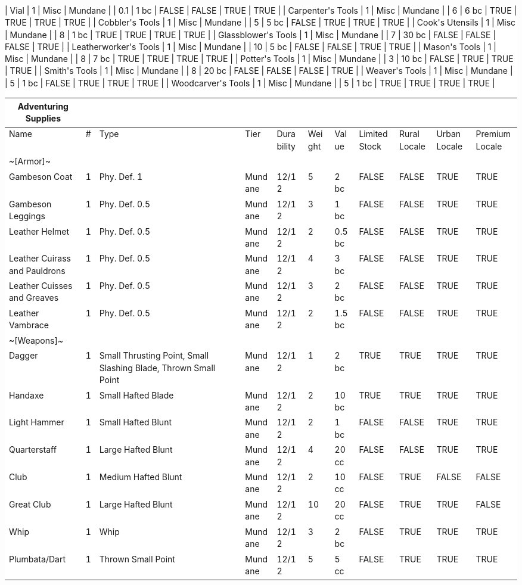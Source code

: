 | Vial                           | 1 | Misc                | Mundane |            | 0.1    | 1 bc  | FALSE         | FALSE        | TRUE         | TRUE           |
| Carpenter's Tools              | 1 | Misc                | Mundane |            | 6      | 6 bc  | TRUE          | TRUE         | TRUE         | TRUE           |
| Cobbler's Tools                | 1 | Misc                | Mundane |            | 5      | 5 bc  | FALSE         | TRUE         | TRUE         | TRUE           |
| Cook's Utensils                | 1 | Misc                | Mundane |            | 8      | 1 bc  | TRUE          | TRUE         | TRUE         | TRUE           |
| Glassblower's Tools            | 1 | Misc                | Mundane |            | 7      | 30 bc | FALSE         | FALSE        | FALSE        | TRUE           |
| Leatherworker's Tools          | 1 | Misc                | Mundane |            | 10     | 5 bc  | FALSE         | FALSE        | TRUE         | TRUE           |
| Mason's Tools                  | 1 | Misc                | Mundane |            | 8      | 7 bc  | TRUE          | TRUE         | TRUE         | TRUE           |
| Potter's Tools                 | 1 | Misc                | Mundane |            | 3      | 10 bc | FALSE         | TRUE         | TRUE         | TRUE           |
| Smith's Tools                  | 1 | Misc                | Mundane |            | 8      | 20 bc | FALSE         | FALSE        | FALSE        | TRUE           |
| Weaver's Tools                 | 1 | Misc                | Mundane |            | 5      | 1 bc  | FALSE         | TRUE         | TRUE         | TRUE           |
| Woodcarver's Tools             | 1 | Misc                | Mundane |            | 5      | 1 bc  | TRUE          | TRUE         | TRUE         | TRUE           |


| Adventuring Supplies                |    |                                                                 |         |            |        |         |               |              |              |                |
| ----------------------------------- | -- | --------------------------------------------------------------- | ------- | ---------- | ------ | ------- | ------------- | ------------ | ------------ | -------------- |
| Name                                | #  | Type                                                            | Tier    | Durability | Weight | Value   | Limited Stock | Rural Locale | Urban Locale | Premium Locale |
| ~[Armor]~                          |    |                                                                 |         |            |        |         |               |              |              |                |
| Gambeson Coat                       | 1  | Phy. Def. 1                                                     | Mundane | 12/12      | 5      | 2 bc    | FALSE         | FALSE        | TRUE         | TRUE           |
| Gambeson Leggings                   | 1  | Phy. Def. 0.5                                                   | Mundane | 12/12      | 3      | 1 bc    | FALSE         | FALSE        | TRUE         | TRUE           |
| Leather Helmet                      | 1  | Phy. Def. 0.5                                                   | Mundane | 12/12      | 2      | 0.5 bc  | FALSE         | FALSE        | TRUE         | TRUE           |
| Leather Cuirass and Pauldrons       | 1  | Phy. Def. 0.5                                                   | Mundane | 12/12      | 4      | 3 bc    | FALSE         | FALSE        | TRUE         | TRUE           |
| Leather Cuisses and Greaves         | 1  | Phy. Def. 0.5                                                   | Mundane | 12/12      | 3      | 2 bc    | FALSE         | FALSE        | TRUE         | TRUE           |
| Leather Vambrace                    | 1  | Phy. Def. 0.5                                                   | Mundane | 12/12      | 2      | 1.5 bc  | FALSE         | FALSE        | TRUE         | TRUE           |
| ~[Weapons]~                        |    |                                                                 |         |            |        |         |               |              |              |                |
| Dagger                              | 1  | Small Thrusting Point, Small Slashing Blade, Thrown Small Point | Mundane | 12/12      | 1      | 2 bc    | TRUE          | TRUE         | TRUE         | TRUE           |
| Handaxe                             | 1  | Small Hafted Blade                                              | Mundane | 12/12      | 2      | 10 bc   | TRUE          | TRUE         | TRUE         | TRUE           |
| Light Hammer                        | 1  | Small Hafted Blunt                                              | Mundane | 12/12      | 2      | 1 bc    | FALSE         | FALSE        | TRUE         | TRUE           |
| Quarterstaff                        | 1  | Large Hafted Blunt                                              | Mundane | 12/12      | 4      | 20 cc   | FALSE         | FALSE        | TRUE         | TRUE           |
| Club                                | 1  | Medium Hafted Blunt                                             | Mundane | 12/12      | 2      | 10 cc   | FALSE         | TRUE         | FALSE        | FALSE          |
| Great Club                          | 1  | Large Hafted Blunt                                              | Mundane | 12/12      | 10     | 20 cc   | FALSE         | TRUE         | TRUE         | FALSE          |
| Whip                                | 1  | Whip                                                            | Mundane | 12/12      | 3      | 2 bc    | FALSE         | TRUE         | TRUE         | TRUE           |
| Plumbata/Dart                       | 1  | Thrown Small Point                                              | Mundane | 12/12      | 5      | 5 cc    | FALSE         | TRUE         | TRUE         | TRUE           |